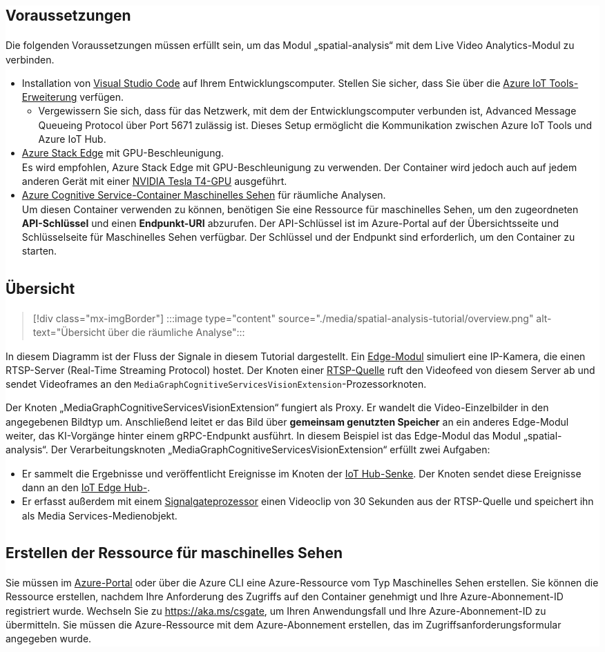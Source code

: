 ## <a name="prerequisites"></a>Voraussetzungen

Die folgenden Voraussetzungen müssen erfüllt sein, um das Modul „spatial-analysis“ mit dem Live Video Analytics-Modul zu verbinden.

* Installation von [Visual Studio Code](https://code.visualstudio.com/) auf Ihrem Entwicklungscomputer. Stellen Sie sicher, dass Sie über die [Azure IoT Tools-Erweiterung](https://marketplace.visualstudio.com/items?itemName=vsciot-vscode.azure-iot-tools) verfügen.
    * Vergewissern Sie sich, dass für das Netzwerk, mit dem der Entwicklungscomputer verbunden ist, Advanced Message Queueing Protocol über Port 5671 zulässig ist. Dieses Setup ermöglicht die Kommunikation zwischen Azure IoT Tools und Azure IoT Hub.
* [Azure Stack Edge](https://azure.microsoft.com/products/azure-stack/edge/) mit GPU-Beschleunigung.  
    Es wird empfohlen, Azure Stack Edge mit GPU-Beschleunigung zu verwenden. Der Container wird jedoch auch auf jedem anderen Gerät mit einer [NVIDIA Tesla T4-GPU](https://www.nvidia.com/en-us/data-center/tesla-t4/) ausgeführt. 
* [Azure Cognitive Service-Container Maschinelles Sehen](https://azure.microsoft.com/services/cognitive-services/computer-vision/) für räumliche Analysen.  
    Um diesen Container verwenden zu können, benötigen Sie eine Ressource für maschinelles Sehen, um den zugeordneten **API-Schlüssel** und einen **Endpunkt-URI** abzurufen. Der API-Schlüssel ist im Azure-Portal auf der Übersichtsseite und Schlüsselseite für Maschinelles Sehen verfügbar. Der Schlüssel und der Endpunkt sind erforderlich, um den Container zu starten.

## <a name="overview"></a>Übersicht

> [!div class="mx-imgBorder"]
> :::image type="content" source="./media/spatial-analysis-tutorial/overview.png" alt-text="Übersicht über die räumliche Analyse":::
 
In diesem Diagramm ist der Fluss der Signale in diesem Tutorial dargestellt. Ein [Edge-Modul](https://github.com/Azure/live-video-analytics/tree/master/utilities/rtspsim-live555) simuliert eine IP-Kamera, die einen RTSP-Server (Real-Time Streaming Protocol) hostet. Der Knoten einer [RTSP-Quelle](media-graph-concept.md#rtsp-source) ruft den Videofeed von diesem Server ab und sendet Videoframes an den `MediaGraphCognitiveServicesVisionExtension`-Prozessorknoten.

Der Knoten „MediaGraphCognitiveServicesVisionExtension“ fungiert als Proxy. Er wandelt die Video-Einzelbilder in den angegebenen Bildtyp um. Anschließend leitet er das Bild über **gemeinsam genutzten Speicher** an ein anderes Edge-Modul weiter, das KI-Vorgänge hinter einem gRPC-Endpunkt ausführt. In diesem Beispiel ist das Edge-Modul das Modul „spatial-analysis“. Der Verarbeitungsknoten „MediaGraphCognitiveServicesVisionExtension“ erfüllt zwei Aufgaben:

* Er sammelt die Ergebnisse und veröffentlicht Ereignisse im Knoten der [IoT Hub-Senke](media-graph-concept.md#iot-hub-message-sink). Der Knoten sendet diese Ereignisse dann an den [IoT Edge Hub-](../../iot-edge/iot-edge-glossary.md#iot-edge-hub). 
* Er erfasst außerdem mit einem [Signalgateprozessor](media-graph-concept.md#signal-gate-processor) einen Videoclip von 30 Sekunden aus der RTSP-Quelle und speichert ihn als Media Services-Medienobjekt.

## <a name="create-the-computer-vision-resource"></a>Erstellen der Ressource für maschinelles Sehen

Sie müssen im [Azure-Portal](../../iot-edge/how-to-deploy-modules-portal.md) oder über die Azure CLI eine Azure-Ressource vom Typ Maschinelles Sehen erstellen. Sie können die Ressource erstellen, nachdem Ihre Anforderung des Zugriffs auf den Container genehmigt und Ihre Azure-Abonnement-ID registriert wurde. Wechseln Sie zu https://aka.ms/csgate, um Ihren Anwendungsfall und Ihre Azure-Abonnement-ID zu übermitteln.  Sie müssen die Azure-Ressource mit dem Azure-Abonnement erstellen, das im Zugriffsanforderungsformular angegeben wurde.
